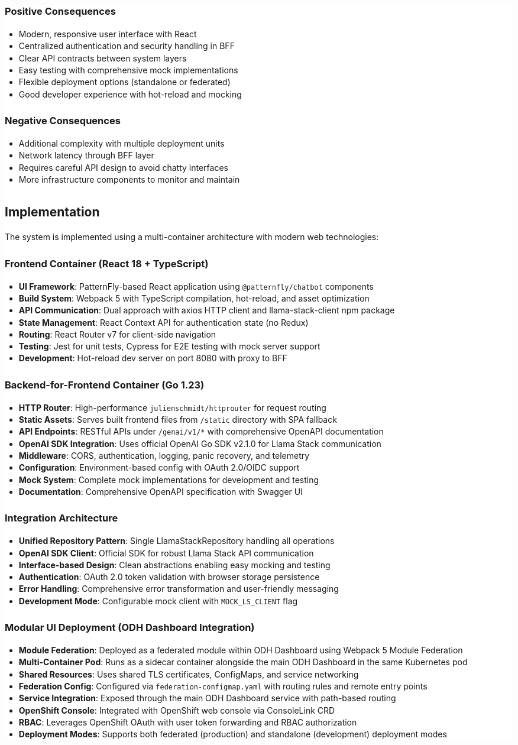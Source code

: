 ### Positive Consequences

* Modern, responsive user interface with React
* Centralized authentication and security handling in BFF
* Clear API contracts between system layers
* Easy testing with comprehensive mock implementations
* Flexible deployment options (standalone or federated)
* Good developer experience with hot-reload and mocking

### Negative Consequences

* Additional complexity with multiple deployment units
* Network latency through BFF layer
* Requires careful API design to avoid chatty interfaces
* More infrastructure components to monitor and maintain

## Implementation

The system is implemented using a multi-container architecture with modern web technologies:

### Frontend Container (React 18 + TypeScript)
- **UI Framework**: PatternFly-based React application using `@patternfly/chatbot` components
- **Build System**: Webpack 5 with TypeScript compilation, hot-reload, and asset optimization
- **API Communication**: Dual approach with axios HTTP client and llama-stack-client npm package
- **State Management**: React Context API for authentication state (no Redux)
- **Routing**: React Router v7 for client-side navigation
- **Testing**: Jest for unit tests, Cypress for E2E testing with mock server support
- **Development**: Hot-reload dev server on port 8080 with proxy to BFF

### Backend-for-Frontend Container (Go 1.23)
- **HTTP Router**: High-performance `julienschmidt/httprouter` for request routing
- **Static Assets**: Serves built frontend files from `/static` directory with SPA fallback
- **API Endpoints**: RESTful APIs under `/genai/v1/*` with comprehensive OpenAPI documentation
- **OpenAI SDK Integration**: Uses official OpenAI Go SDK v2.1.0 for Llama Stack communication
- **Middleware**: CORS, authentication, logging, panic recovery, and telemetry
- **Configuration**: Environment-based config with OAuth 2.0/OIDC support
- **Mock System**: Complete mock implementations for development and testing
- **Documentation**: Comprehensive OpenAPI specification with Swagger UI

### Integration Architecture
- **Unified Repository Pattern**: Single LlamaStackRepository handling all operations
- **OpenAI SDK Client**: Official SDK for robust Llama Stack API communication
- **Interface-based Design**: Clean abstractions enabling easy mocking and testing
- **Authentication**: OAuth 2.0 token validation with browser storage persistence
- **Error Handling**: Comprehensive error transformation and user-friendly messaging
- **Development Mode**: Configurable mock client with `MOCK_LS_CLIENT` flag

### Modular UI Deployment (ODH Dashboard Integration)
- **Module Federation**: Deployed as a federated module within ODH Dashboard using Webpack 5 Module Federation
- **Multi-Container Pod**: Runs as a sidecar container alongside the main ODH Dashboard in the same Kubernetes pod
- **Shared Resources**: Uses shared TLS certificates, ConfigMaps, and service networking
- **Federation Config**: Configured via `federation-configmap.yaml` with routing rules and remote entry points
- **Service Integration**: Exposed through the main ODH Dashboard service with path-based routing
- **OpenShift Console**: Integrated with OpenShift web console via ConsoleLink CRD
- **RBAC**: Leverages OpenShift OAuth with user token forwarding and RBAC authorization
- **Deployment Modes**: Supports both federated (production) and standalone (development) deployment modes
